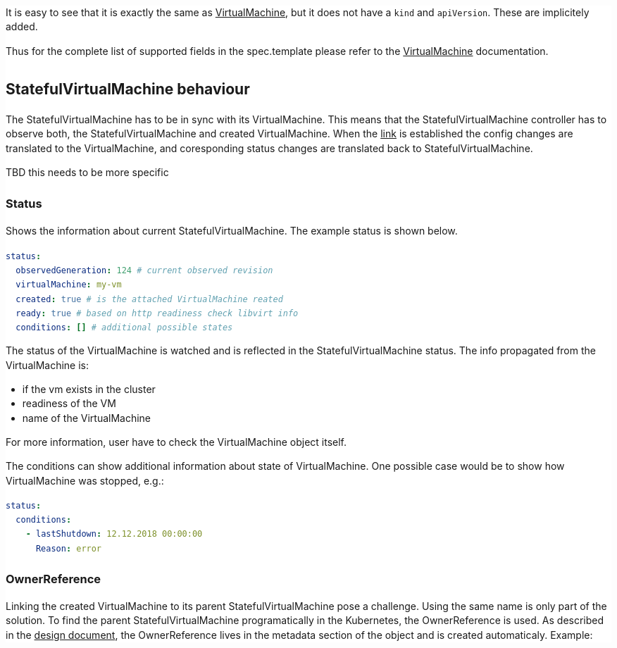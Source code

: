 It is easy to see that it is exactly the same as [VirtualMachine],
but it does not have a `kind` and `apiVersion`. These are implicitely added.

Thus for the complete list of supported fields in the spec.template please refer
to the [VirtualMachine] documentation.

## StatefulVirtualMachine behaviour

The StatefulVirtualMachine has to be in sync with its VirtualMachine. This means
that the StatefulVirtualMachine controller has to observe both, the StatefulVirtualMachine
and created VirtualMachine. When the [link](#ownerreference) is established the config changes
are translated to the VirtualMachine, and coresponding status changes are
translated back to StatefulVirtualMachine.

TBD this needs to be more specific

### Status

Shows the information about current StatefulVirtualMachine. The example status
is shown below.

```yaml
status:
  observedGeneration: 124 # current observed revision
  virtualMachine: my-vm
  created: true # is the attached VirtualMachine reated
  ready: true # based on http readiness check libvirt info
  conditions: [] # additional possible states
```

The status of the VirtualMachine is watched and is reflected in the
StatefulVirtualMachine status. The info propagated from the VirtualMachine is:

* if the vm exists in the cluster
* readiness of the VM
* name of the VirtualMachine

For more information, user have to check the VirtualMachine object itself.

The conditions can show additional information about state of VirtualMachine.
One possible case would be to show how VirtualMachine was stopped, e.g.:

```yaml
status:
  conditions:
    - lastShutdown: 12.12.2018 00:00:00
      Reason: error
```

### OwnerReference

Linking the created VirtualMachine to its parent StatefulVirtualMachine pose
a challenge. Using the same name is only part of the solution. To find the
parent StatefulVirtualMachine programatically in the Kubernetes, the OwnerReference
is used. As described in the
[design document](https://github.com/kubernetes/community/blob/master/contributors/design-proposals/api-machinery/controller-ref.md),
the OwnerReference lives in the metadata section of the object and is created
automaticaly. Example:


[VirtualMachine]: https://kubevirt.github.io/api-reference/master/definitions.html#_v1_virtualmachine